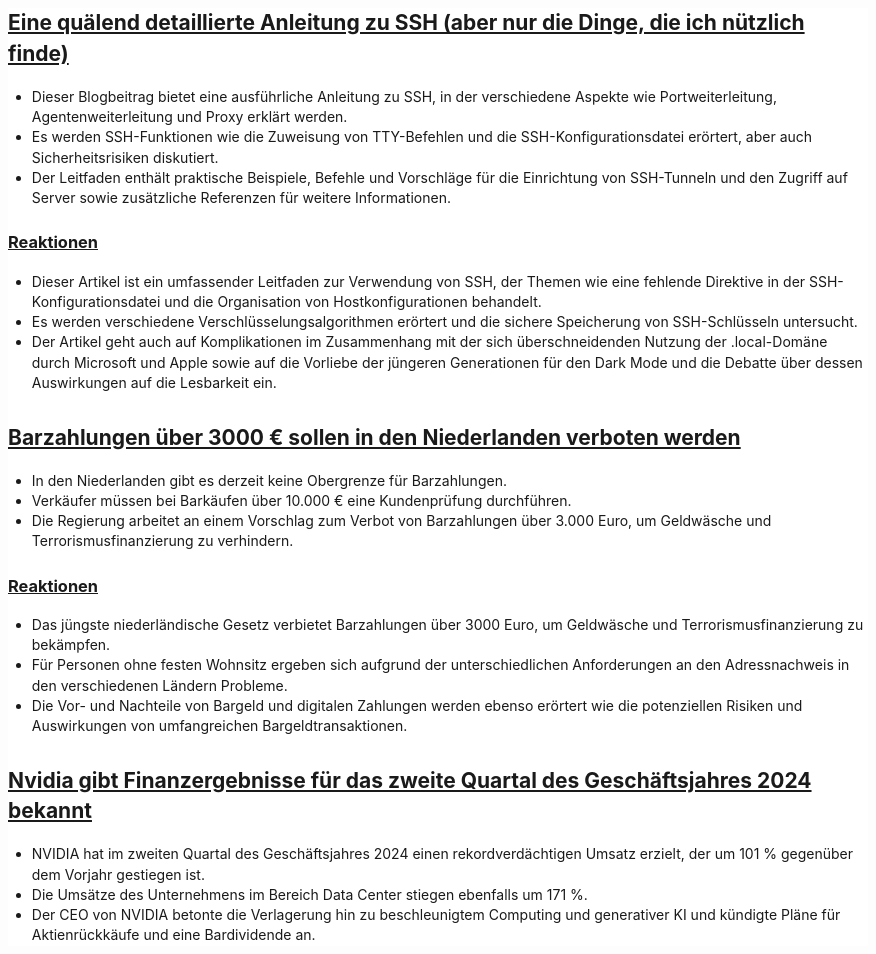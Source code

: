 ## [Eine quälend detaillierte Anleitung zu SSH (aber nur die Dinge, die ich nützlich finde)](https://grahamhelton.com/blog/ssh-cheatsheet/)

- Dieser Blogbeitrag bietet eine ausführliche Anleitung zu SSH, in der verschiedene Aspekte wie Portweiterleitung, Agentenweiterleitung und Proxy erklärt werden.
- Es werden SSH-Funktionen wie die Zuweisung von TTY-Befehlen und die SSH-Konfigurationsdatei erörtert, aber auch Sicherheitsrisiken diskutiert.
- Der Leitfaden enthält praktische Beispiele, Befehle und Vorschläge für die Einrichtung von SSH-Tunneln und den Zugriff auf Server sowie zusätzliche Referenzen für weitere Informationen.

### [Reaktionen](https://news.ycombinator.com/item?id=37240187)

- Dieser Artikel ist ein umfassender Leitfaden zur Verwendung von SSH, der Themen wie eine fehlende Direktive in der SSH-Konfigurationsdatei und die Organisation von Hostkonfigurationen behandelt.
- Es werden verschiedene Verschlüsselungsalgorithmen erörtert und die sichere Speicherung von SSH-Schlüsseln untersucht.
- Der Artikel geht auch auf Komplikationen im Zusammenhang mit der sich überschneidenden Nutzung der .local-Domäne durch Microsoft und Apple sowie auf die Vorliebe der jüngeren Generationen für den Dark Mode und die Debatte über dessen Auswirkungen auf die Lesbarkeit ein.

## [Barzahlungen über 3000 € sollen in den Niederlanden verboten werden](https://www.rijksoverheid.nl/onderwerpen/geldzaken/vraag-en-antwoord/grote-aankopen-met-contant-geld)

- In den Niederlanden gibt es derzeit keine Obergrenze für Barzahlungen.
- Verkäufer müssen bei Barkäufen über 10.000 € eine Kundenprüfung durchführen.
- Die Regierung arbeitet an einem Vorschlag zum Verbot von Barzahlungen über 3.000 Euro, um Geldwäsche und Terrorismusfinanzierung zu verhindern.

### [Reaktionen](https://news.ycombinator.com/item?id=37235770)

- Das jüngste niederländische Gesetz verbietet Barzahlungen über 3000 Euro, um Geldwäsche und Terrorismusfinanzierung zu bekämpfen.
- Für Personen ohne festen Wohnsitz ergeben sich aufgrund der unterschiedlichen Anforderungen an den Adressnachweis in den verschiedenen Ländern Probleme.
- Die Vor- und Nachteile von Bargeld und digitalen Zahlungen werden ebenso erörtert wie die potenziellen Risiken und Auswirkungen von umfangreichen Bargeldtransaktionen.

## [Nvidia gibt Finanzergebnisse für das zweite Quartal des Geschäftsjahres 2024 bekannt](https://nvidianews.nvidia.com/news/nvidia-announces-financial-results-for-second-quarter-fiscal-2024)

- NVIDIA hat im zweiten Quartal des Geschäftsjahres 2024 einen rekordverdächtigen Umsatz erzielt, der um 101 % gegenüber dem Vorjahr gestiegen ist.
- Die Umsätze des Unternehmens im Bereich Data Center stiegen ebenfalls um 171 %.
- Der CEO von NVIDIA betonte die Verlagerung hin zu beschleunigtem Computing und generativer KI und kündigte Pläne für Aktienrückkäufe und eine Bardividende an.
